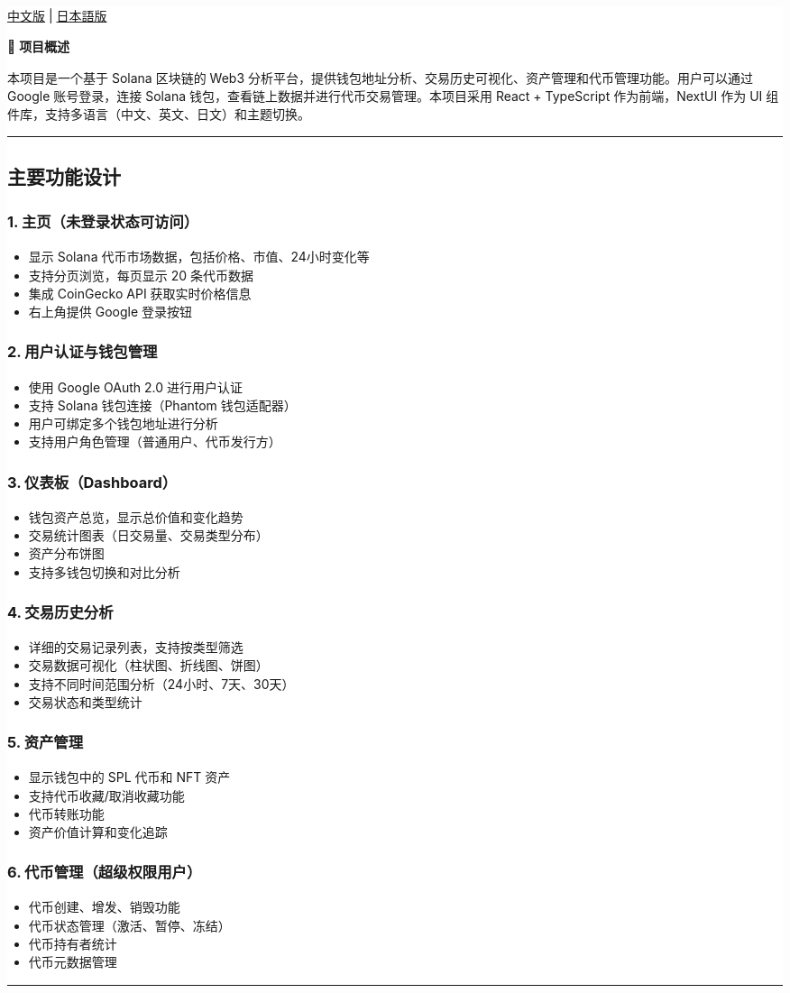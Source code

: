 [中文版](项目概述.md) | [日本語版](プロジェクト概要.md)

📌 **项目概述**

本项目是一个基于 Solana 区块链的 Web3 分析平台，提供钱包地址分析、交易历史可视化、资产管理和代币管理功能。用户可以通过 Google 账号登录，连接 Solana 钱包，查看链上数据并进行代币交易管理。本项目采用 React + TypeScript 作为前端，NextUI 作为 UI 组件库，支持多语言（中文、英文、日文）和主题切换。

---

## **主要功能设计**

### **1. 主页（未登录状态可访问）**

- 显示 Solana 代币市场数据，包括价格、市值、24小时变化等
- 支持分页浏览，每页显示 20 条代币数据
- 集成 CoinGecko API 获取实时价格信息
- 右上角提供 Google 登录按钮

### **2. 用户认证与钱包管理**

- 使用 Google OAuth 2.0 进行用户认证
- 支持 Solana 钱包连接（Phantom 钱包适配器）
- 用户可绑定多个钱包地址进行分析
- 支持用户角色管理（普通用户、代币发行方）

### **3. 仪表板（Dashboard）**

- 钱包资产总览，显示总价值和变化趋势
- 交易统计图表（日交易量、交易类型分布）
- 资产分布饼图
- 支持多钱包切换和对比分析

### **4. 交易历史分析**

- 详细的交易记录列表，支持按类型筛选
- 交易数据可视化（柱状图、折线图、饼图）
- 支持不同时间范围分析（24小时、7天、30天）
- 交易状态和类型统计

### **5. 资产管理**

- 显示钱包中的 SPL 代币和 NFT 资产
- 支持代币收藏/取消收藏功能
- 代币转账功能
- 资产价值计算和变化追踪

### **6. 代币管理（超级权限用户）**

- 代币创建、增发、销毁功能
- 代币状态管理（激活、暂停、冻结）
- 代币持有者统计
- 代币元数据管理

---